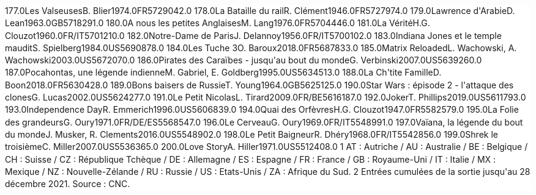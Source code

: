 <tr><td>177.0</td><td>Les Valseuses</td><td>B. Blier</td><td>1974.0</td><td>FR</td><td>5729042.0</td></tr>
<tr><td>178.0</td><td>La Bataille du rail</td><td>R. Clément</td><td>1946.0</td><td>FR</td><td>5727974.0</td></tr>
<tr><td>179.0</td><td>Lawrence d&apos;Arabie</td><td>D. Lean</td><td>1963.0</td><td>GB</td><td>5718291.0</td></tr>
<tr><td>180.0</td><td>A nous les petites Anglaises</td><td>M. Lang</td><td>1976.0</td><td>FR</td><td>5704446.0</td></tr>
<tr><td>181.0</td><td>La Vérité</td><td>H.G. Clouzot</td><td>1960.0</td><td>FR/IT</td><td>5701210.0</td></tr>
<tr><td>182.0</td><td>Notre-Dame de Paris</td><td>J. Delannoy</td><td>1956.0</td><td>FR/IT</td><td>5700102.0</td></tr>
<tr><td>183.0</td><td>Indiana Jones et le temple maudit</td><td>S. Spielberg</td><td>1984.0</td><td>US</td><td>5690878.0</td></tr>
<tr><td>184.0</td><td>Les Tuche 3</td><td>O. Baroux</td><td>2018.0</td><td>FR</td><td>5687833.0</td></tr>
<tr><td>185.0</td><td>Matrix Reloaded</td><td>L. Wachowski, A. Wachowski</td><td>2003.0</td><td>US</td><td>5672070.0</td></tr>
<tr><td>186.0</td><td>Pirates des Caraïbes - jusqu&apos;au bout du monde</td><td>G. Verbinski</td><td>2007.0</td><td>US</td><td>5639260.0</td></tr>
<tr><td>187.0</td><td>Pocahontas, une légende indienne</td><td>M. Gabriel, E. Goldberg</td><td>1995.0</td><td>US</td><td>5634513.0</td></tr>
<tr><td>188.0</td><td>La Ch&apos;tite Famille</td><td>D. Boon</td><td>2018.0</td><td>FR</td><td>5630428.0</td></tr>
<tr><td>189.0</td><td>Bons baisers de Russie</td><td>T. Young</td><td>1964.0</td><td>GB</td><td>5625125.0</td></tr>
<tr><td>190.0</td><td>Star Wars : épisode 2 - l&apos;attaque des clones</td><td>G. Lucas</td><td>2002.0</td><td>US</td><td>5624277.0</td></tr>
<tr><td>191.0</td><td>Le Petit Nicolas</td><td>L. Tirard</td><td>2009.0</td><td>FR/BE</td><td>5616187.0</td></tr>
<tr><td>192.0</td><td>Joker</td><td>T. Phillips</td><td>2019.0</td><td>US</td><td>5611793.0</td></tr>
<tr><td>193.0</td><td>Independence Day</td><td>R. Emmerich</td><td>1996.0</td><td>US</td><td>5606839.0</td></tr>
<tr><td>194.0</td><td>Quai des Orfèvres</td><td>H.G. Clouzot</td><td>1947.0</td><td>FR</td><td>5582579.0</td></tr>
<tr><td>195.0</td><td>La Folie des grandeurs</td><td>G. Oury</td><td>1971.0</td><td>FR/DE/ES</td><td>5568547.0</td></tr>
<tr><td>196.0</td><td>Le Cerveau</td><td>G. Oury</td><td>1969.0</td><td>FR/IT</td><td>5548991.0</td></tr>
<tr><td>197.0</td><td>Vaïana, la légende du bout du monde</td><td>J. Musker, R. Clements</td><td>2016.0</td><td>US</td><td>5548902.0</td></tr>
<tr><td>198.0</td><td>Le Petit Baigneur</td><td>R. Dhéry</td><td>1968.0</td><td>FR/IT</td><td>5542856.0</td></tr>
<tr><td>199.0</td><td>Shrek le troisième</td><td>C. Miller</td><td>2007.0</td><td>US</td><td>5536365.0</td></tr>
<tr><td>200.0</td><td>Love Story</td><td>A. Hiller</td><td>1971.0</td><td>US</td><td>5512408.0</td></tr>
<tr><td>1 AT : Autriche / AU : Australie / BE : Belgique / CH : Suisse / CZ : République Tchèque / DE : Allemagne / ES : Espagne / FR : France / GB : Royaume-Uni / IT : Italie / MX : Mexique / NZ : Nouvelle-Zélande / RU : Russie / US : Etats-Unis / ZA : Afrique du Sud.</td><td></td><td></td><td></td><td></td><td></td></tr>
<tr><td>2 Entrées cumulées de la sortie jusqu&apos;au 28 décembre 2021.</td><td></td><td></td><td></td><td></td><td></td></tr>
<tr><td>Source : CNC.</td><td></td><td></td><td></td><td></td><td></td></tr></table>
